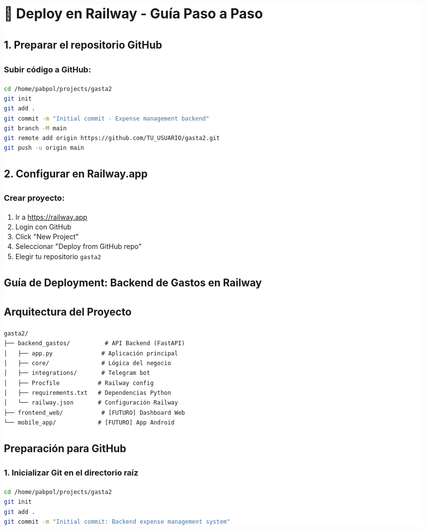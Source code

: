 # 🚂 Deploy en Railway - Guía Paso a Paso

## 1. Preparar el repositorio GitHub

### Subir código a GitHub:
```bash
cd /home/pabpol/projects/gasta2
git init
git add .
git commit -m "Initial commit - Expense management backend"
git branch -M main
git remote add origin https://github.com/TU_USUARIO/gasta2.git
git push -u origin main
```

## 2. Configurar en Railway.app

### Crear proyecto:
1. Ir a https://railway.app
2. Login con GitHub
3. Click "New Project"
4. Seleccionar "Deploy from GitHub repo"
5. Elegir tu repositorio `gasta2`

## Guía de Deployment: Backend de Gastos en Railway

## Arquitectura del Proyecto

```
gasta2/
├── backend_gastos/          # API Backend (FastAPI)
│   ├── app.py              # Aplicación principal
│   ├── core/               # Lógica del negocio
│   ├── integrations/       # Telegram bot
│   ├── Procfile           # Railway config
│   ├── requirements.txt   # Dependencias Python
│   └── railway.json       # Configuración Railway
├── frontend_web/           # [FUTURO] Dashboard Web
└── mobile_app/            # [FUTURO] App Android
```

## Preparación para GitHub

### 1. Inicializar Git en el directorio raíz

```bash
cd /home/pabpol/projects/gasta2
git init
git add .
git commit -m "Initial commit: Backend expense management system"
```
